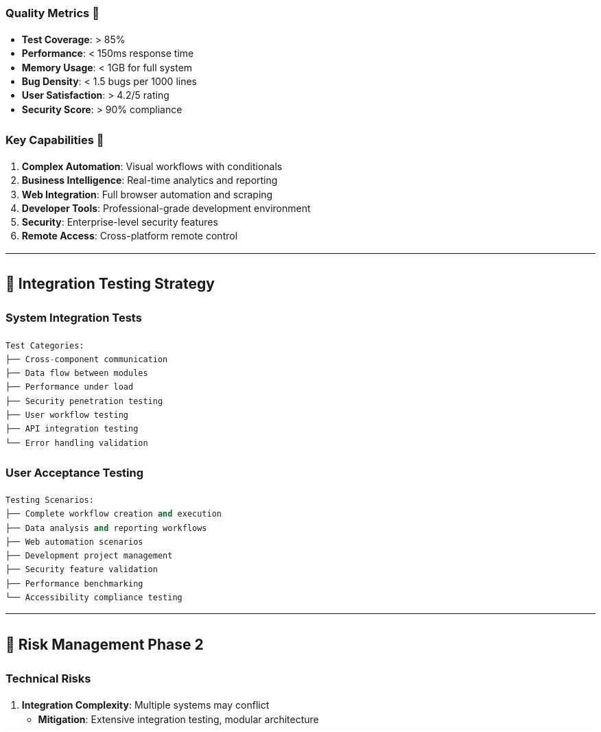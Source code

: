 ### Quality Metrics 📏
- **Test Coverage**: > 85%
- **Performance**: < 150ms response time
- **Memory Usage**: < 1GB for full system
- **Bug Density**: < 1.5 bugs per 1000 lines
- **User Satisfaction**: > 4.2/5 rating
- **Security Score**: > 90% compliance

### Key Capabilities 🚀
1. **Complex Automation**: Visual workflows with conditionals
2. **Business Intelligence**: Real-time analytics and reporting
3. **Web Integration**: Full browser automation and scraping
4. **Developer Tools**: Professional-grade development environment
5. **Security**: Enterprise-level security features
6. **Remote Access**: Cross-platform remote control

---

## 🔄 Integration Testing Strategy

### System Integration Tests
```python
Test Categories:
├── Cross-component communication
├── Data flow between modules
├── Performance under load
├── Security penetration testing
├── User workflow testing
├── API integration testing
└── Error handling validation
```

### User Acceptance Testing
```python
Testing Scenarios:
├── Complete workflow creation and execution
├── Data analysis and reporting workflows
├── Web automation scenarios
├── Development project management
├── Security feature validation
├── Performance benchmarking
└── Accessibility compliance testing
```

---

## 🚨 Risk Management Phase 2

### Technical Risks
1. **Integration Complexity**: Multiple systems may conflict
   - **Mitigation**: Extensive integration testing, modular architecture
